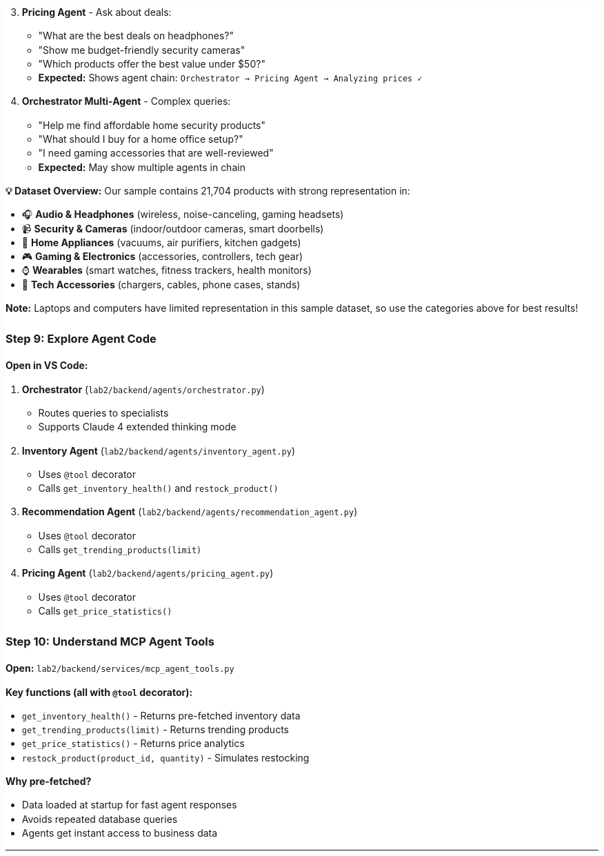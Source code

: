 3. **Pricing Agent** - Ask about deals:
   - "What are the best deals on headphones?"
   - "Show me budget-friendly security cameras"
   - "Which products offer the best value under $50?"
   - **Expected:** Shows agent chain: `Orchestrator → Pricing Agent → Analyzing prices ✓`

4. **Orchestrator Multi-Agent** - Complex queries:
   - "Help me find affordable home security products"
   - "What should I buy for a home office setup?"
   - "I need gaming accessories that are well-reviewed"
   - **Expected:** May show multiple agents in chain

**💡 Dataset Overview:** Our sample contains 21,704 products with strong representation in:
- 🎧 **Audio & Headphones** (wireless, noise-canceling, gaming headsets)
- 📹 **Security & Cameras** (indoor/outdoor cameras, smart doorbells)
- 🧹 **Home Appliances** (vacuums, air purifiers, kitchen gadgets)
- 🎮 **Gaming & Electronics** (accessories, controllers, tech gear)
- ⌚ **Wearables** (smart watches, fitness trackers, health monitors)
- 🔌 **Tech Accessories** (chargers, cables, phone cases, stands)

**Note:** Laptops and computers have limited representation in this sample dataset, so use the categories above for best results!

### Step 9: Explore Agent Code

**Open in VS Code:**

1. **Orchestrator** (`lab2/backend/agents/orchestrator.py`)
   - Routes queries to specialists
   - Supports Claude 4 extended thinking mode

2. **Inventory Agent** (`lab2/backend/agents/inventory_agent.py`)
   - Uses `@tool` decorator
   - Calls `get_inventory_health()` and `restock_product()`

3. **Recommendation Agent** (`lab2/backend/agents/recommendation_agent.py`)
   - Uses `@tool` decorator
   - Calls `get_trending_products(limit)`

4. **Pricing Agent** (`lab2/backend/agents/pricing_agent.py`)
   - Uses `@tool` decorator
   - Calls `get_price_statistics()`

### Step 10: Understand MCP Agent Tools

**Open:** `lab2/backend/services/mcp_agent_tools.py`

**Key functions (all with `@tool` decorator):**
- `get_inventory_health()` - Returns pre-fetched inventory data
- `get_trending_products(limit)` - Returns trending products
- `get_price_statistics()` - Returns price analytics
- `restock_product(product_id, quantity)` - Simulates restocking

**Why pre-fetched?**
- Data loaded at startup for fast agent responses
- Avoids repeated database queries
- Agents get instant access to business data

---